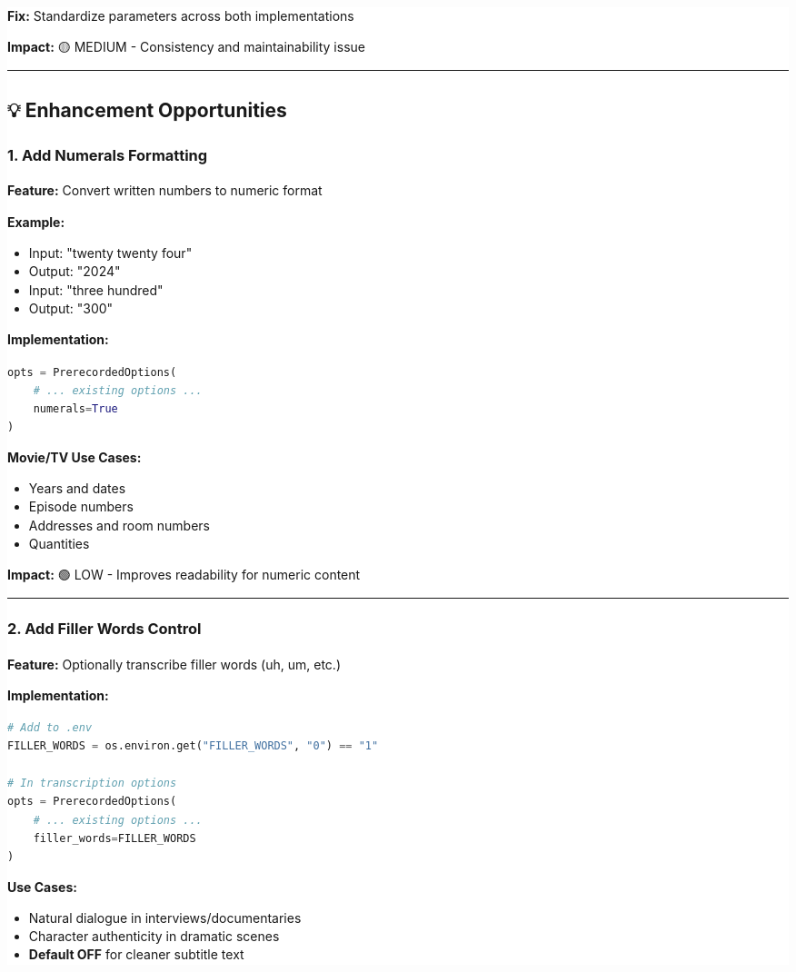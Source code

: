 **Fix:** Standardize parameters across both implementations

**Impact:** 🟡 MEDIUM - Consistency and maintainability issue

---

## 💡 Enhancement Opportunities

### 1. **Add Numerals Formatting**

**Feature:** Convert written numbers to numeric format

**Example:**
- Input: "twenty twenty four"
- Output: "2024"
- Input: "three hundred"
- Output: "300"

**Implementation:**
```python
opts = PrerecordedOptions(
    # ... existing options ...
    numerals=True
)
```

**Movie/TV Use Cases:**
- Years and dates
- Episode numbers
- Addresses and room numbers
- Quantities

**Impact:** 🟢 LOW - Improves readability for numeric content

---

### 2. **Add Filler Words Control**

**Feature:** Optionally transcribe filler words (uh, um, etc.)

**Implementation:**
```python
# Add to .env
FILLER_WORDS = os.environ.get("FILLER_WORDS", "0") == "1"

# In transcription options
opts = PrerecordedOptions(
    # ... existing options ...
    filler_words=FILLER_WORDS
)
```

**Use Cases:**
- Natural dialogue in interviews/documentaries
- Character authenticity in dramatic scenes
- **Default OFF** for cleaner subtitle text

